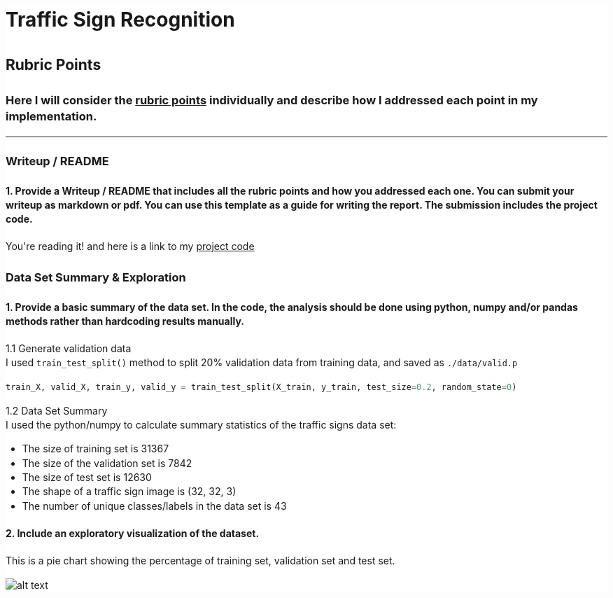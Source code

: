 # **Traffic Sign Recognition** 

[//]: # (Image References)

[image1]: ./examples/pie.jpg  
[image2]: ./examples/bar.jpg 

[image3]: ./test/00298.ppm  
[image4]: ./test/00818.ppm  
[image5]: ./test/00963.ppm  
[image6]: ./test/01057.ppm  
[image7]: ./test/01606.ppm
[image8]: ./test/01666.ppm
[image9]: ./test/01918.ppm
[image10]: ./test/04202.ppm

[image11]: ./challenge/front.jpeg
[image12]: ./challenge/side.jpeg

## Rubric Points
### Here I will consider the [rubric points](https://review.udacity.com/#!/rubrics/481/view) individually and describe how I addressed each point in my implementation.  

---
### Writeup / README

#### 1. Provide a Writeup / README that includes all the rubric points and how you addressed each one. You can submit your writeup as markdown or pdf. You can use this template as a guide for writing the report. The submission includes the project code.

You're reading it! and here is a link to my [project code](https://github.com/roganw/CarND-Traffic-Sign-Classifier-Project/blob/master/Traffic_Sign_Classifier.ipynb)

### Data Set Summary & Exploration

#### 1. Provide a basic summary of the data set. In the code, the analysis should be done using python, numpy and/or pandas methods rather than hardcoding results manually.

1.1 Generate validation data  
I used `train_test_split()` method to split 20% validation data from training data, and saved as `./data/valid.p`
```python
train_X, valid_X, train_y, valid_y = train_test_split(X_train, y_train, test_size=0.2, random_state=0)
```

1.2 Data Set Summary  
I used the python/numpy to calculate summary statistics of the traffic signs data set:

* The size of training set is 31367
* The size of the validation set is 7842
* The size of test set is 12630
* The shape of a traffic sign image is (32, 32, 3)
* The number of unique classes/labels in the data set is 43

#### 2. Include an exploratory visualization of the dataset.

This is a pie chart showing the percentage of training set, validation set and test set.

![alt text][image1]
